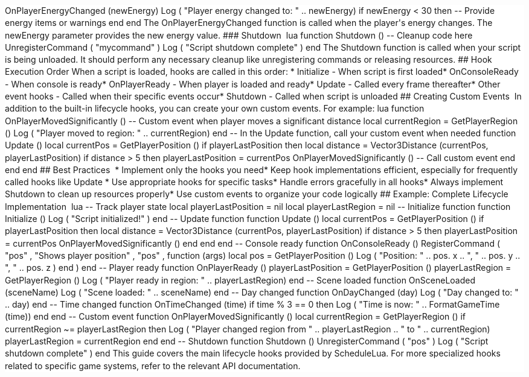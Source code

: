 OnPlayerEnergyChanged (newEnergy) Log ( &quot;Player energy changed to: &quot; .. newEnergy) if newEnergy &lt; 30 then -- Provide energy items or warnings end end The OnPlayerEnergyChanged function is called when the player&#39;s energy changes. The newEnergy parameter provides the new energy value. ### Shutdown [​](#shutdown) lua function Shutdown () -- Cleanup code here UnregisterCommand ( &quot;mycommand&quot; ) Log ( &quot;Script shutdown complete&quot; ) end The Shutdown function is called when your script is being unloaded. It should perform any necessary cleanup like unregistering commands or releasing resources. ## Hook Execution Order [​](#hook-execution-order) When a script is loaded, hooks are called in this order: * Initialize - When script is first loaded* OnConsoleReady - When console is ready* OnPlayerReady - When player is loaded and ready* Update - Called every frame thereafter* Other event hooks - Called when their specific events occur* Shutdown - Called when script is unloaded ## Creating Custom Events [​](#creating-custom-events) In addition to the built-in lifecycle hooks, you can create your own custom events. For example: lua function OnPlayerMovedSignificantly () -- Custom event when player moves a significant distance local currentRegion = GetPlayerRegion () Log ( &quot;Player moved to region: &quot; .. currentRegion) end -- In the Update function, call your custom event when needed function Update () local currentPos = GetPlayerPosition () if playerLastPosition then local distance = Vector3Distance (currentPos, playerLastPosition) if distance &gt; 5 then playerLastPosition = currentPos OnPlayerMovedSignificantly () -- Call custom event end end end ## Best Practices [​](#best-practices) * Implement only the hooks you need* Keep hook implementations efficient, especially for frequently called hooks like Update * Use appropriate hooks for specific tasks* Handle errors gracefully in all hooks* Always implement Shutdown to clean up resources properly* Use custom events to organize your code logically ## Example: Complete Lifecycle Implementation [​](#example-complete-lifecycle-implementation) lua -- Track player state local playerLastPosition = nil local playerLastRegion = nil -- Initialize function function Initialize () Log ( &quot;Script initialized!&quot; ) end -- Update function function Update () local currentPos = GetPlayerPosition () if playerLastPosition then local distance = Vector3Distance (currentPos, playerLastPosition) if distance &gt; 5 then playerLastPosition = currentPos OnPlayerMovedSignificantly () end end end -- Console ready function OnConsoleReady () RegisterCommand ( &quot;pos&quot; , &quot;Shows player position&quot; , &quot;pos&quot; , function (args) local pos = GetPlayerPosition () Log ( &quot;Position: &quot; .. pos. x .. &quot;, &quot; .. pos. y .. &quot;, &quot; .. pos. z ) end ) end -- Player ready function OnPlayerReady () playerLastPosition = GetPlayerPosition () playerLastRegion = GetPlayerRegion () Log ( &quot;Player ready in region: &quot; .. playerLastRegion) end -- Scene loaded function OnSceneLoaded (sceneName) Log ( &quot;Scene loaded: &quot; .. sceneName) end -- Day changed function OnDayChanged (day) Log ( &quot;Day changed to: &quot; .. day) end -- Time changed function OnTimeChanged (time) if time % 3 == 0 then Log ( &quot;Time is now: &quot; .. FormatGameTime (time)) end end -- Custom event function OnPlayerMovedSignificantly () local currentRegion = GetPlayerRegion () if currentRegion ~= playerLastRegion then Log ( &quot;Player changed region from &quot; .. playerLastRegion .. &quot; to &quot;
.. currentRegion) playerLastRegion = currentRegion end end -- Shutdown function Shutdown () UnregisterCommand ( &quot;pos&quot; ) Log ( &quot;Script shutdown complete&quot; ) end This guide covers the main lifecycle hooks provided by ScheduleLua. For more specialized hooks related to specific game systems, refer to the relevant API documentation.